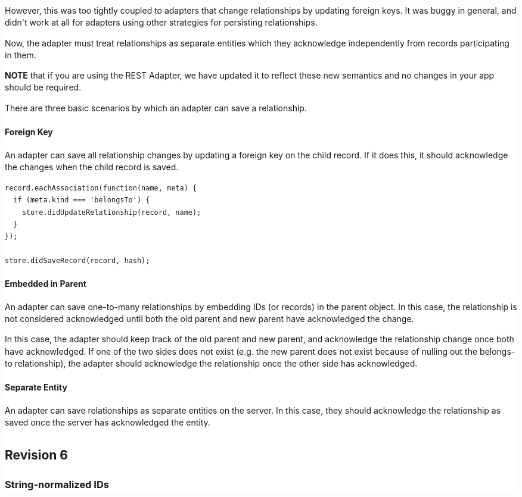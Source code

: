 However, this was too tightly coupled to adapters that change
relationships by updating foreign keys. It was buggy in general, and
didn't work at all for adapters using other strategies for persisting
relationships.

Now, the adapter must treat relationships as separate entities which
they acknowledge independently from records participating in them.

**NOTE** that if you are using the REST Adapter, we have updated it to
reflect these new semantics and no changes in your app should be
required.

There are three basic scenarios by which an adapter can
save a relationship.

#### Foreign Key

An adapter can save all relationship changes by updating
a foreign key on the child record. If it does this, it
should acknowledge the changes when the child record is
saved.

    record.eachAssociation(function(name, meta) {
      if (meta.kind === 'belongsTo') {
        store.didUpdateRelationship(record, name);
      }
    });

    store.didSaveRecord(record, hash);

#### Embedded in Parent

An adapter can save one-to-many relationships by embedding
IDs (or records) in the parent object. In this case, the
relationship is not considered acknowledged until both the
old parent and new parent have acknowledged the change.

In this case, the adapter should keep track of the old
parent and new parent, and acknowledge the relationship
change once both have acknowledged. If one of the two
sides does not exist (e.g. the new parent does not exist
because of nulling out the belongs-to relationship),
the adapter should acknowledge the relationship once
the other side has acknowledged.

#### Separate Entity

An adapter can save relationships as separate entities
on the server. In this case, they should acknowledge
the relationship as saved once the server has
acknowledged the entity.


## Revision 6

### String-normalized IDs
